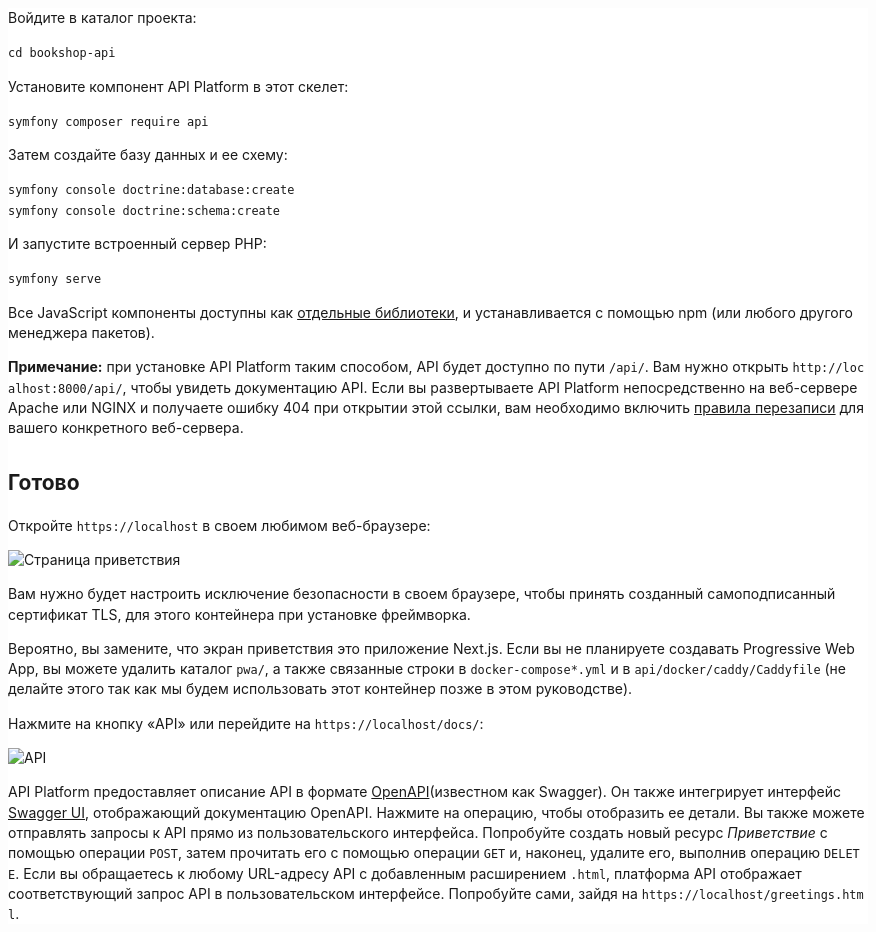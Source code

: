 Войдите в каталог проекта:

```console
cd bookshop-api
```

Установите  компонент API Platform в этот скелет:

```console
symfony composer require api
```

Затем создайте базу данных и ее схему:

```console
symfony console doctrine:database:create
symfony console doctrine:schema:create
```

И запустите встроенный сервер PHP:

```console
symfony serve
```

Все JavaScript компоненты доступны как [отдельные библиотеки](https://github.com/api-platform?language=javascript),
и устанавливается с помощью npm (или любого другого менеджера пакетов).

**Примечание:** при установке API Platform таким способом, API будет доступно по пути `/api/`.
Вам нужно открыть `http://localhost:8000/api/`, чтобы увидеть документацию API.
Если вы развертываете API Platform непосредственно на веб-сервере Apache или NGINX и получаете ошибку 404 при открытии этой ссылки,
вам необходимо включить [правила перезаписи](https://symfony.com/doc/current/setup/web_server_configuration.html)
для вашего конкретного веб-сервера.

## Готово

Откройте `https://localhost` в своем любимом веб-браузере:

![Страница приветствия](../../distribution/images/api-platform-2.6-welcome.png)

Вам нужно будет настроить исключение безопасности в своем браузере, чтобы принять созданный самоподписанный сертификат TLS,
для этого контейнера при установке фреймворка.

Вероятно, вы замените, что экран приветствия это приложение Next.js. Если вы не планируете создавать
Progressive Web App, вы можете удалить каталог `pwa/`, а также связанные строки в `docker-compose*.yml` и в `api/docker/caddy/Caddyfile` (не делайте этого
так как мы будем использовать этот контейнер позже в этом руководстве).

Нажмите на кнопку «API» или перейдите на `https://localhost/docs/`:

![API](../../distribution/images/api-platform-2.6-api.png)

API Platform предоставляет описание API в формате [OpenAPI](https://www.openapis.org/)(известном как Swagger).
Он также интегрирует интерфейс [Swagger UI](https://swagger.io/swagger-ui/), отображающий документацию OpenAPI.
Нажмите на операцию, чтобы отобразить ее детали.
Вы также можете отправлять запросы к API прямо из пользовательского интерфейса.
Попробуйте создать новый ресурс *Приветствие* с помощью операции `POST`, затем прочитать его с помощью операции `GET` и, наконец,
удалите его, выполнив операцию `DELETE`.
Если вы обращаетесь к любому URL-адресу API с добавленным расширением `.html`, платформа API отображает
соответствующий запрос API в пользовательском интерфейсе.
Попробуйте сами, зайдя на `https://localhost/greetings.html`.